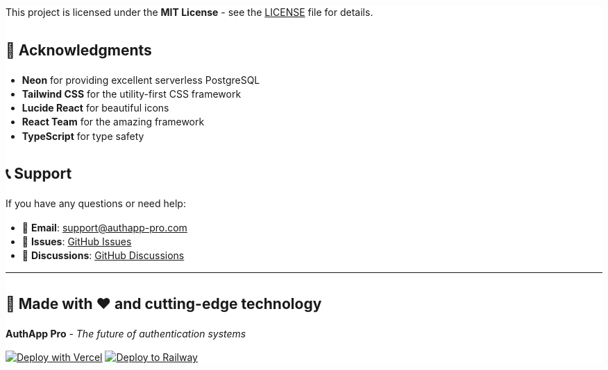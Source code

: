 This project is licensed under the **MIT License** - see the [LICENSE](LICENSE) file for details.

## 🙏 Acknowledgments

- **Neon** for providing excellent serverless PostgreSQL
- **Tailwind CSS** for the utility-first CSS framework
- **Lucide React** for beautiful icons
- **React Team** for the amazing framework
- **TypeScript** for type safety

## 📞 Support

If you have any questions or need help:

- 📧 **Email**: support@authapp-pro.com
- 🐛 **Issues**: [GitHub Issues](https://github.com/your-username/authapp-pro/issues)
- 💬 **Discussions**: [GitHub Discussions](https://github.com/your-username/authapp-pro/discussions)

---

## 🚀 **Made with ❤️ and cutting-edge technology**

**AuthApp Pro** - *The future of authentication systems*

[![Deploy with Vercel](https://vercel.com/button)](https://vercel.com/import/project?template=https://github.com/your-username/authapp-pro)
[![Deploy to Railway](https://railway.app/button.svg)](https://railway.app/new/template?template=https://github.com/your-username/authapp-pro)

